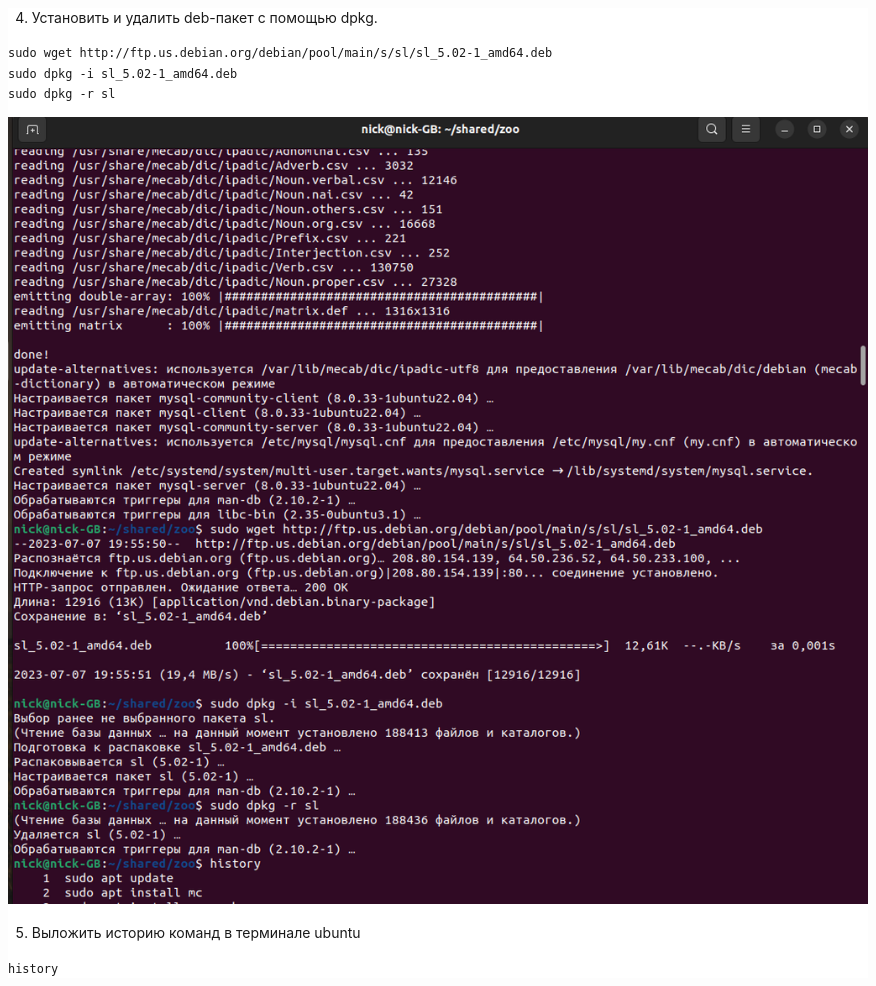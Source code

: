4. Установить и удалить deb-пакет с помощью dpkg.

```
sudo wget http://ftp.us.debian.org/debian/pool/main/s/sl/sl_5.02-1_amd64.deb
sudo dpkg -i sl_5.02-1_amd64.deb
sudo dpkg -r sl
```

![Установка и удаления пакета](https://github.com/MoJIoToK/Control_work_on_the_specialization_block/blob/main/pic/4.%20install%20deb%20and%20delete.png)

5. Выложить историю команд в терминале ubuntu

```
history
```
